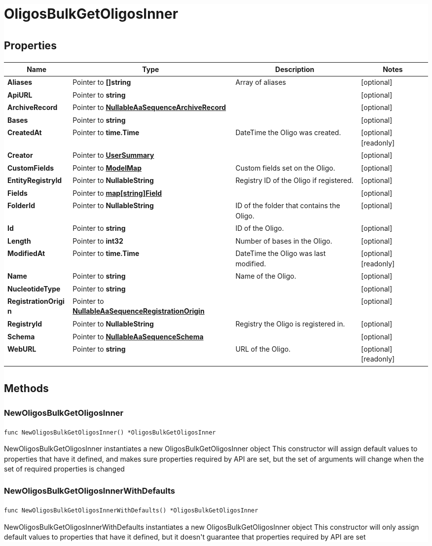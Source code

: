 # OligosBulkGetOligosInner

## Properties

Name | Type | Description | Notes
------------ | ------------- | ------------- | -------------
**Aliases** | Pointer to **[]string** | Array of aliases | [optional] 
**ApiURL** | Pointer to **string** |  | [optional] 
**ArchiveRecord** | Pointer to [**NullableAaSequenceArchiveRecord**](AaSequenceArchiveRecord.md) |  | [optional] 
**Bases** | Pointer to **string** |  | [optional] 
**CreatedAt** | Pointer to **time.Time** | DateTime the Oligo was created. | [optional] [readonly] 
**Creator** | Pointer to [**UserSummary**](UserSummary.md) |  | [optional] 
**CustomFields** | Pointer to [**ModelMap**](map.md) | Custom fields set on the Oligo. | [optional] 
**EntityRegistryId** | Pointer to **NullableString** | Registry ID of the Oligo if registered. | [optional] 
**Fields** | Pointer to [**map[string]Field**](Field.md) |  | [optional] 
**FolderId** | Pointer to **NullableString** | ID of the folder that contains the Oligo. | [optional] 
**Id** | Pointer to **string** | ID of the Oligo. | [optional] 
**Length** | Pointer to **int32** | Number of bases in the Oligo. | [optional] 
**ModifiedAt** | Pointer to **time.Time** | DateTime the Oligo was last modified. | [optional] [readonly] 
**Name** | Pointer to **string** | Name of the Oligo. | [optional] 
**NucleotideType** | Pointer to **string** |  | [optional] 
**RegistrationOrigin** | Pointer to [**NullableAaSequenceRegistrationOrigin**](AaSequenceRegistrationOrigin.md) |  | [optional] 
**RegistryId** | Pointer to **NullableString** | Registry the Oligo is registered in. | [optional] 
**Schema** | Pointer to [**NullableAaSequenceSchema**](AaSequenceSchema.md) |  | [optional] 
**WebURL** | Pointer to **string** | URL of the Oligo. | [optional] [readonly] 

## Methods

### NewOligosBulkGetOligosInner

`func NewOligosBulkGetOligosInner() *OligosBulkGetOligosInner`

NewOligosBulkGetOligosInner instantiates a new OligosBulkGetOligosInner object
This constructor will assign default values to properties that have it defined,
and makes sure properties required by API are set, but the set of arguments
will change when the set of required properties is changed

### NewOligosBulkGetOligosInnerWithDefaults

`func NewOligosBulkGetOligosInnerWithDefaults() *OligosBulkGetOligosInner`

NewOligosBulkGetOligosInnerWithDefaults instantiates a new OligosBulkGetOligosInner object
This constructor will only assign default values to properties that have it defined,
but it doesn't guarantee that properties required by API are set
